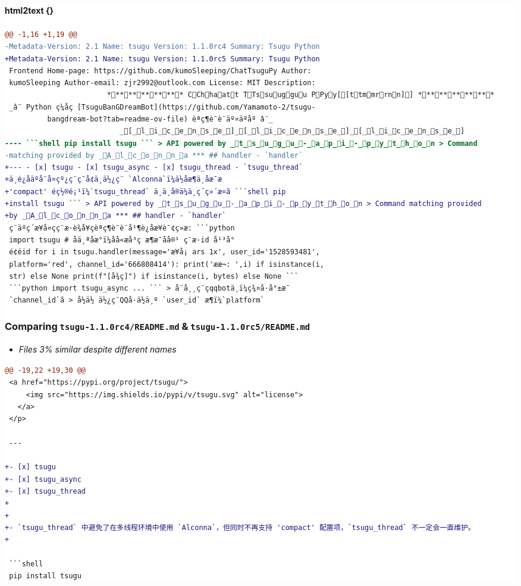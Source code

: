 #### html2text {}

```diff
@@ -1,16 +1,19 @@
-Metadata-Version: 2.1 Name: tsugu Version: 1.1.0rc4 Summary: Tsugu Python
+Metadata-Version: 2.1 Name: tsugu Version: 1.1.0rc5 Summary: Tsugu Python
 Frontend Home-page: https://github.com/kumoSleeping/ChatTsuguPy Author:
 kumoSleeping Author-email: zjr2992@outlook.com License: MIT Description:
                        ************ CChhaatt TTssuugguu PPyy[[ttmmrrnn]] ************
 _â¨ Python ç¼åç [TsuguBanGDreamBot](https://github.com/Yamamoto-2/tsugu-
          bangdream-bot?tab=readme-ov-file) èªç¶è¯­è¨äº¤äºåº â¨_
                           _[_l_i_c_e_n_s_e_]_[_l_i_c_e_n_s_e_]_[_l_i_c_e_n_s_e_]
---- ```shell pip install tsugu ``` > API powered by _t_s_u_g_u_-_a_p_i_-_p_y_t_h_o_n > Command
-matching provided by _A_l_c_o_n_n_a *** ## handler - `handler`
+--- - [x] tsugu - [x] tsugu_async - [x] tsugu_thread - `tsugu_thread`
+ä¸­é¿åäºå¨å¤çº¿ç¨ç¯å¢ä¸­ä½¿ç¨ `Alconna`ï¼ä½åæ¶ä¸åæ¯æ
+'compact' éç½®é¡¹ï¼`tsugu_thread` ä¸ä¸å®ä¼ä¸ç´ç»´æ¤ã ```shell pip
+install tsugu ``` > API powered by _t_s_u_g_u_-_a_p_i_-_p_y_t_h_o_n > Command matching provided
+by _A_l_c_o_n_n_a *** ## handler - `handler`
 ç¨äºç´æ¥å¤çç¨æ·è¾å¥çèªç¶è¯­è¨å¹¶è¿åæ¥è¯¢ç»æ: ```python
 import tsugu # åä¸ªåæ°ï¼åå«æå³ç æ¶æ¯åå®¹ ç¨æ·id å¹³å°
 é¢éid for i in tsugu.handler(message='æ¥å¡ ars 1x', user_id='1528593481',
 platform='red', channel_id='666808414'): print('ææ¬: ',i) if isinstance(i,
 str) else None print(f"[å¾ç]") if isinstance(i, bytes) else None ```
 ```python import tsugu_async ... ``` > å¨å¸¸ç¨çqqbotä¸­ï¼ç¾¤å·å°±æ¯
 `channel_id`ã > å½ä½ ä½¿ç¨QQå·ä½ä¸º `user_id` æ¶ï¼`platform`
```

### Comparing `tsugu-1.1.0rc4/README.md` & `tsugu-1.1.0rc5/README.md`

 * *Files 3% similar despite different names*

```diff
@@ -19,22 +19,30 @@
 <a href="https://pypi.org/project/tsugu/">
     <img src="https://img.shields.io/pypi/v/tsugu.svg" alt="license">
   </a>
 </p>
 
 ---
 
+- [x] tsugu
+- [x] tsugu_async
+- [x] tsugu_thread
+
+
+- `tsugu_thread` 中避免了在多线程环境中使用 `Alconna`，但同时不再支持 'compact' 配置项，`tsugu_thread` 不一定会一直维护。
+
 
 ```shell
 pip install tsugu
 ```
 